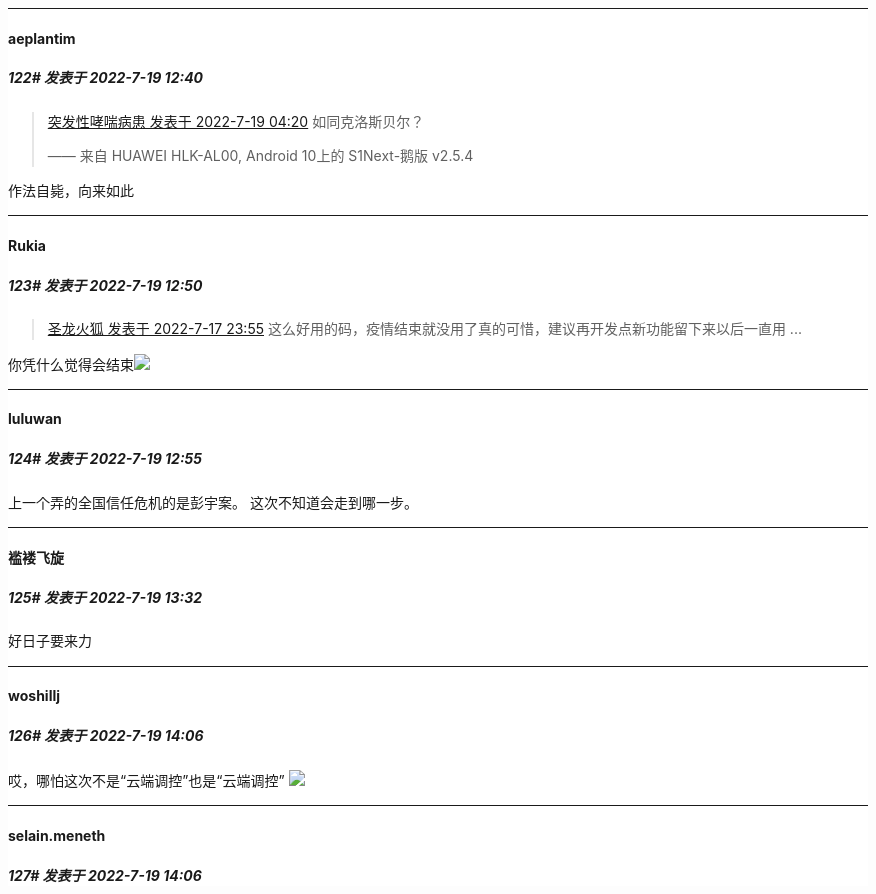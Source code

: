 

*****

####  aeplantim  
##### 122#       发表于 2022-7-19 12:40

<blockquote><a href="httphttps://bbs.saraba1st.com/2b/forum.php?mod=redirect&amp;goto=findpost&amp;pid=56702471&amp;ptid=2081678" target="_blank">突发性哮喘病患 发表于 2022-7-19 04:20</a>
如同克洛斯贝尔？

—— 来自 HUAWEI HLK-AL00, Android 10上的 S1Next-鹅版 v2.5.4</blockquote>
作法自毙，向来如此



*****

####  Rukia  
##### 123#       发表于 2022-7-19 12:50

<blockquote><a href="httphttps://bbs.saraba1st.com/2b/forum.php?mod=redirect&amp;goto=findpost&amp;pid=56688218&amp;ptid=2081678" target="_blank">圣龙火狐 发表于 2022-7-17 23:55</a>
这么好用的码，疫情结束就没用了真的可惜，建议再开发点新功能留下来以后一直用 ...</blockquote>
你凭什么觉得会结束<img src="https://static.saraba1st.com/image/smiley/face2017/033.png" referrerpolicy="no-referrer">



*****

####  luluwan  
##### 124#       发表于 2022-7-19 12:55

上一个弄的全国信任危机的是彭宇案。 这次不知道会走到哪一步。



*****

####  褴褛飞旋  
##### 125#       发表于 2022-7-19 13:32

好日子要来力



*****

####  woshillj  
##### 126#       发表于 2022-7-19 14:06

哎，哪怕这次不是“云端调控”也是“云端调控”
<img src="https://static.saraba1st.com/image/smiley/face2017/125.png" referrerpolicy="no-referrer">

*****

####  selain.meneth  
##### 127#       发表于 2022-7-19 14:06
